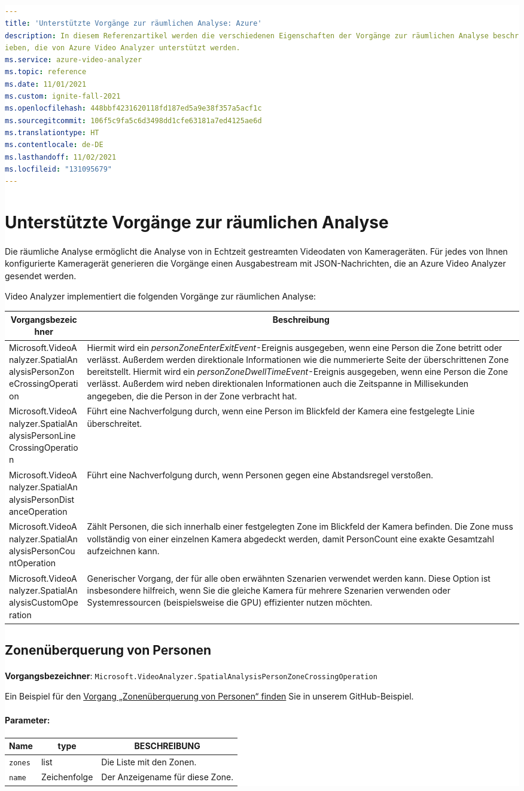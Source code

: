 ```yaml
---
title: 'Unterstützte Vorgänge zur räumlichen Analyse: Azure'
description: In diesem Referenzartikel werden die verschiedenen Eigenschaften der Vorgänge zur räumlichen Analyse beschrieben, die von Azure Video Analyzer unterstützt werden.
ms.service: azure-video-analyzer
ms.topic: reference
ms.date: 11/01/2021
ms.custom: ignite-fall-2021
ms.openlocfilehash: 448bbf4231620118fd187ed5a9e38f357a5acf1c
ms.sourcegitcommit: 106f5c9fa5c6d3498dd1cfe63181a7ed4125ae6d
ms.translationtype: HT
ms.contentlocale: de-DE
ms.lasthandoff: 11/02/2021
ms.locfileid: "131095679"
---
```

# <a name="supported-spatial-analysis-operations"></a>Unterstützte Vorgänge zur räumlichen Analyse

Die räumliche Analyse ermöglicht die Analyse von in Echtzeit gestreamten Videodaten von Kamerageräten. Für jedes von Ihnen konfigurierte Kameragerät generieren die Vorgänge einen Ausgabestream mit JSON-Nachrichten, die an Azure Video Analyzer gesendet werden. 

Video Analyzer implementiert die folgenden Vorgänge zur räumlichen Analyse: 

| Vorgangsbezeichner| Beschreibung|
|---------|---------|
| Microsoft.VideoAnalyzer.SpatialAnalysisPersonZoneCrossingOperation | Hiermit wird ein _personZoneEnterExitEvent_-Ereignis ausgegeben, wenn eine Person die Zone betritt oder verlässt. Außerdem werden direktionale Informationen wie die nummerierte Seite der überschrittenen Zone bereitstellt. Hiermit wird ein _personZoneDwellTimeEvent_-Ereignis ausgegeben, wenn eine Person die Zone verlässt. Außerdem wird neben direktionalen Informationen auch die Zeitspanne in Millisekunden angegeben, die die Person in der Zone verbracht hat. |
| Microsoft.VideoAnalyzer.SpatialAnalysisPersonLineCrossingOperation | Führt eine Nachverfolgung durch, wenn eine Person im Blickfeld der Kamera eine festgelegte Linie überschreitet.  |
| Microsoft.VideoAnalyzer.SpatialAnalysisPersonDistanceOperation | Führt eine Nachverfolgung durch, wenn Personen gegen eine Abstandsregel verstoßen.  |
| Microsoft.VideoAnalyzer.SpatialAnalysisPersonCountOperation | Zählt Personen, die sich innerhalb einer festgelegten Zone im Blickfeld der Kamera befinden. Die Zone muss vollständig von einer einzelnen Kamera abgedeckt werden, damit PersonCount eine exakte Gesamtzahl aufzeichnen kann.  |
| Microsoft.VideoAnalyzer.SpatialAnalysisCustomOperation | Generischer Vorgang, der für alle oben erwähnten Szenarien verwendet werden kann. Diese Option ist insbesondere hilfreich, wenn Sie die gleiche Kamera für mehrere Szenarien verwenden oder Systemressourcen (beispielsweise die GPU) effizienter nutzen möchten. |



## <a name="person-zone-crossing"></a>Zonenüberquerung von Personen

**Vorgangsbezeichner**: `Microsoft.VideoAnalyzer.SpatialAnalysisPersonZoneCrossingOperation`

Ein Beispiel für den [Vorgang „Zonenüberquerung von Personen“ finden](https://raw.githubusercontent.com/Azure/video-analyzer/main/pipelines/live/topologies/spatial-analysis/person-zone-crossing-operation-topology.json) Sie in unserem GitHub-Beispiel.

#### <a name="parameters"></a>Parameter:

| Name                      | type    | BESCHREIBUNG                                                                                                                                                                                                                                                                                                                                                                                                                                                                                                                                                                 |
| ------------------------- | ------- | --------------------------------------------------------------------------------------------------------------------------------------------------------------------------------------------------------------------------------------------------------------------------------------------------------------------------------------------------------------------------------------------------------------------------------------------------------------------------------------------------------------------------------------------------------------------------- |
| `zones`                     | list    | Die Liste mit den Zonen.                                                                                                                                                                                                                                                                                                                                                                                                                                                                                                                                                              |
| `name`                     | Zeichenfolge  | Der Anzeigename für diese Zone.                                                                                                                                                                                                                                                                                                                                                                                                                                                                                                                                                |